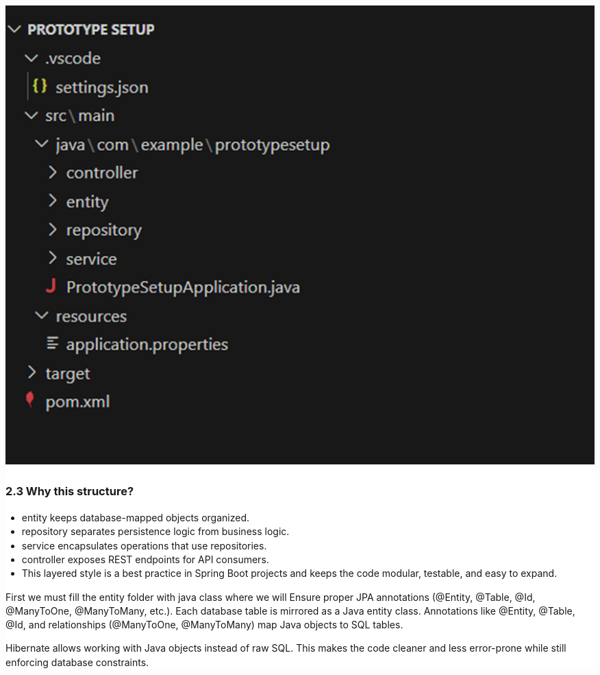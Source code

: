![alt text](./Management_images/MD1_images/FolderSetup.png)

### 2.3 Why this structure?

- entity keeps database-mapped objects organized.
- repository separates persistence logic from business logic.
- service encapsulates operations that use repositories.
- controller exposes REST endpoints for API consumers.
- This layered style is a best practice in Spring Boot projects and keeps the code modular, testable, and easy to expand.

First we must fill the entity folder with java class where we will Ensure proper JPA annotations (@Entity, @Table, @Id, @ManyToOne, @ManyToMany, etc.). Each database table is mirrored as a Java entity class. Annotations like @Entity, @Table, @Id, and relationships (@ManyToOne, @ManyToMany) map Java objects to SQL tables.

Hibernate allows working with Java objects instead of raw SQL. This makes the code cleaner and less error-prone while still enforcing database constraints.
